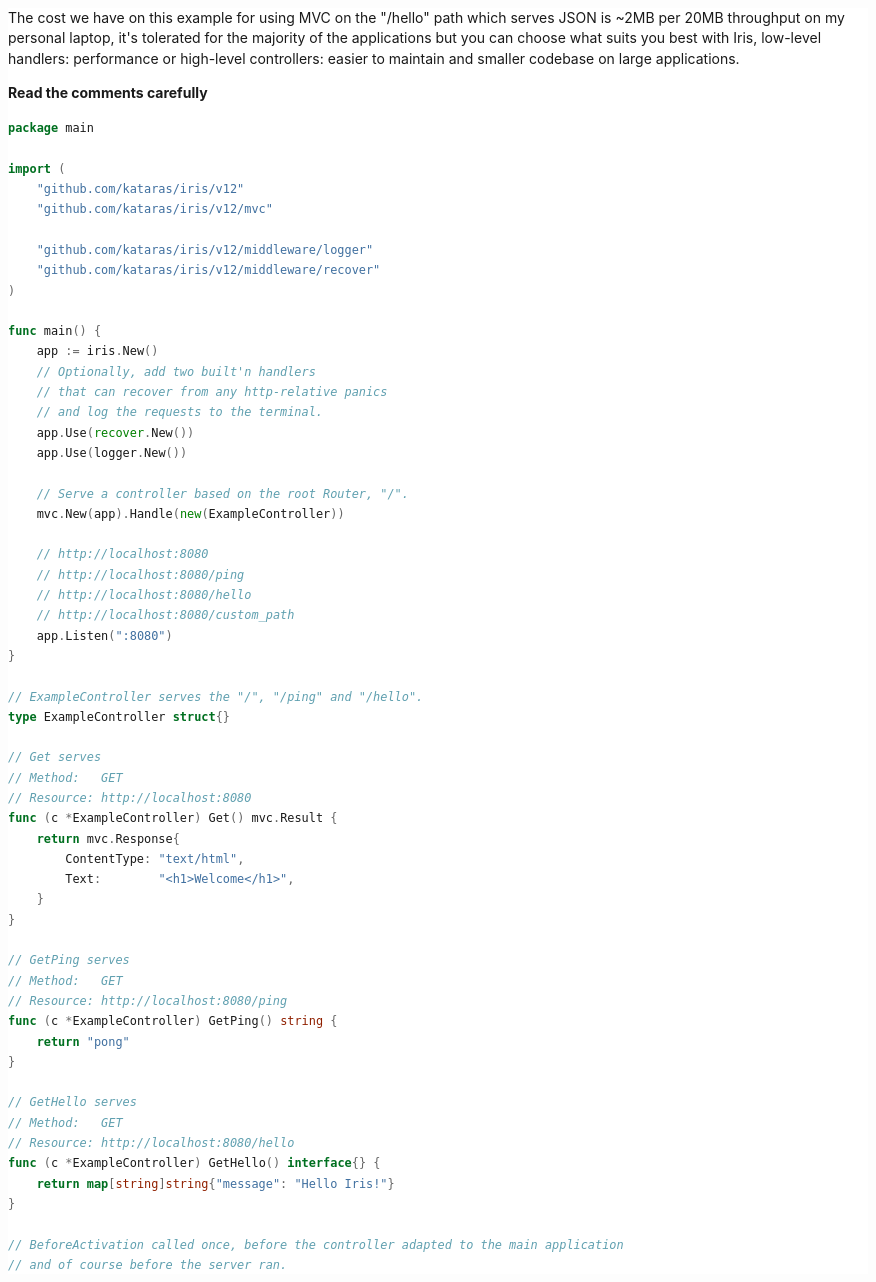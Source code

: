 The cost we have on this example for using MVC on the "/hello" path which serves JSON is ~2MB per 20MB throughput on my personal laptop, it's tolerated for the majority of the applications but you can choose what suits you best with Iris, low-level handlers: performance or high-level controllers: easier to maintain and smaller codebase on large applications.

**Read the comments carefully**

```go
package main

import (
    "github.com/kataras/iris/v12"
    "github.com/kataras/iris/v12/mvc"

    "github.com/kataras/iris/v12/middleware/logger"
    "github.com/kataras/iris/v12/middleware/recover"
)

func main() {
    app := iris.New()
    // Optionally, add two built'n handlers
    // that can recover from any http-relative panics
    // and log the requests to the terminal.
    app.Use(recover.New())
    app.Use(logger.New())

    // Serve a controller based on the root Router, "/".
    mvc.New(app).Handle(new(ExampleController))

    // http://localhost:8080
    // http://localhost:8080/ping
    // http://localhost:8080/hello
    // http://localhost:8080/custom_path
    app.Listen(":8080")
}

// ExampleController serves the "/", "/ping" and "/hello".
type ExampleController struct{}

// Get serves
// Method:   GET
// Resource: http://localhost:8080
func (c *ExampleController) Get() mvc.Result {
    return mvc.Response{
        ContentType: "text/html",
        Text:        "<h1>Welcome</h1>",
    }
}

// GetPing serves
// Method:   GET
// Resource: http://localhost:8080/ping
func (c *ExampleController) GetPing() string {
    return "pong"
}

// GetHello serves
// Method:   GET
// Resource: http://localhost:8080/hello
func (c *ExampleController) GetHello() interface{} {
    return map[string]string{"message": "Hello Iris!"}
}

// BeforeActivation called once, before the controller adapted to the main application
// and of course before the server ran.
```
